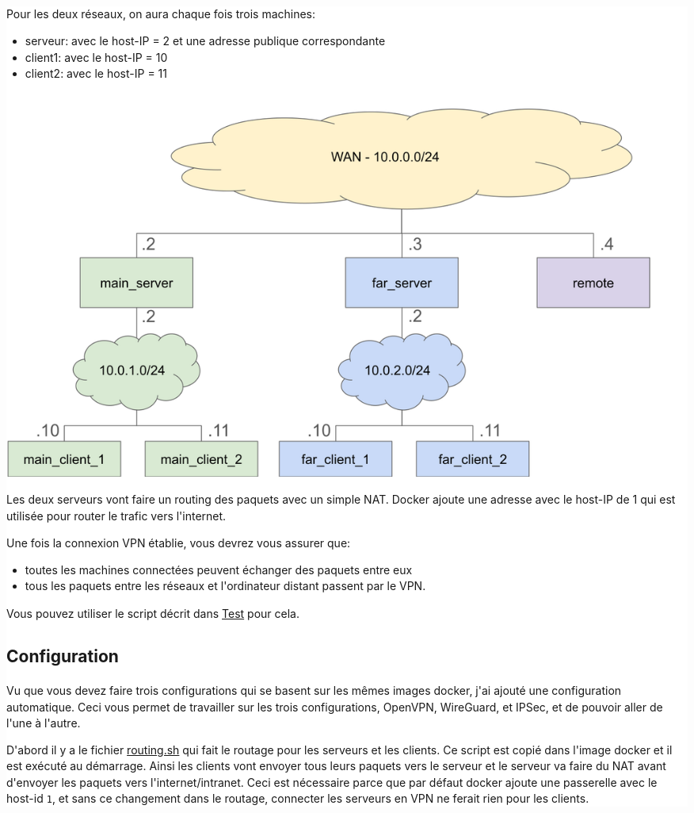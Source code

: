 Pour les deux réseaux, on aura chaque fois trois machines:

- serveur: avec le host-IP = 2 et une adresse publique correspondante
- client1: avec le host-IP = 10
- client2: avec le host-IP = 11

![Network Diagram](network.svg)

Les deux serveurs vont faire un routing des paquets avec un simple NAT.
Docker ajoute une adresse avec le host-IP de 1 qui est utilisée pour router le trafic vers l'internet.

Une fois la connexion VPN établie, vous devrez vous assurer que:

- toutes les machines connectées peuvent échanger des paquets entre eux
- tous les paquets entre les réseaux et l'ordinateur distant passent par le VPN.

Vous pouvez utiliser le script décrit dans [Test](#test) pour cela.

## Configuration

Vu que vous devez faire trois configurations qui se basent sur les mêmes images docker,
j'ai ajouté une configuration automatique.
Ceci vous permet de travailler sur les trois configurations, OpenVPN, WireGuard, et IPSec,
et de pouvoir aller de l'une à l'autre.

D'abord il y a le fichier [routing.sh](root/routing.sh) qui fait le routage pour les serveurs
et les clients.
Ce script est copié dans l'image docker et il est exécuté au démarrage.
Ainsi les clients vont envoyer tous leurs paquets vers le serveur et le serveur va faire du
NAT avant d'envoyer les paquets vers l'internet/intranet.
Ceci est nécessaire parce que par défaut docker ajoute une passerelle avec le host-id `1`,
et sans ce changement dans le routage, connecter les serveurs en VPN ne ferait rien pour
les clients.
